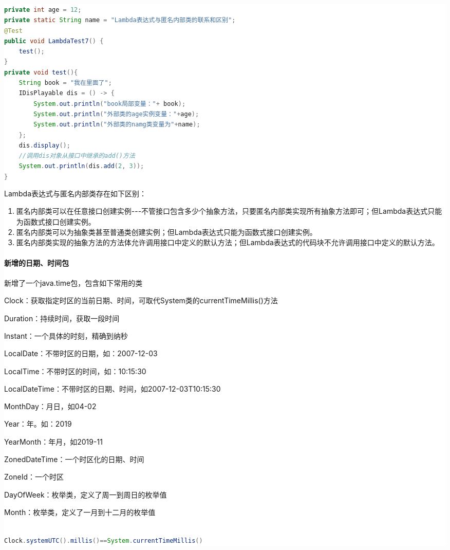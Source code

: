 ```java
private int age = 12;
private static String name = "Lambda表达式与匿名内部类的联系和区别";
@Test
public void LambdaTest7() {
    test();
}
private void test(){
    String book = "我在里面了";
    IDisPlayable dis = () -> {
        System.out.println("book局部变量："+ book);
        System.out.println("外部类的age实例变量："+age);
        System.out.println("外部类的namg类变量为"+name);
    };
    dis.display();
    //调用dis对象从接口中继承的add()方法
    System.out.println(dis.add(2, 3));
}
```

Lambda表达式与匿名内部类存在如下区别：

1. 匿名内部类可以在任意接口创建实例---不管接口包含多少个抽象方法，只要匿名内部类实现所有抽象方法即可；但Lambda表达式只能为函数式接口创建实例。
2. 匿名内部类可以为抽象类甚至普通类创建实例；但Lambda表达式只能为函数式接口创建实例。
3. 匿名内部类实现的抽象方法的方法体允许调用接口中定义的默认方法；但Lambda表达式的代码块不允许调用接口中定义的默认方法。

#### 新增的日期、时间包

新增了一个java.time包，包含如下常用的类

Clock：获取指定时区的当前日期、时间，可取代System类的currentTimeMillis()方法

Duration：持续时间，获取一段时间

Instant：一个具体的时刻，精确到纳秒

LocalDate：不带时区的日期，如：2007-12-03

LocalTime：不带时区的时间，如：10:15:30

LocalDateTime：不带时区的日期、时间，如2007-12-03T10:15:30

MonthDay：月日，如04-02

Year：年。如：2019

YearMonth：年月，如2019-11

ZonedDateTime：一个时区化的日期、时间

ZoneId：一个时区

DayOfWeek：枚举类，定义了周一到周日的枚举值

Month：枚举类，定义了一月到十二月的枚举值

```java

Clock.systemUTC().millis()==System.currentTimeMillis()
```
